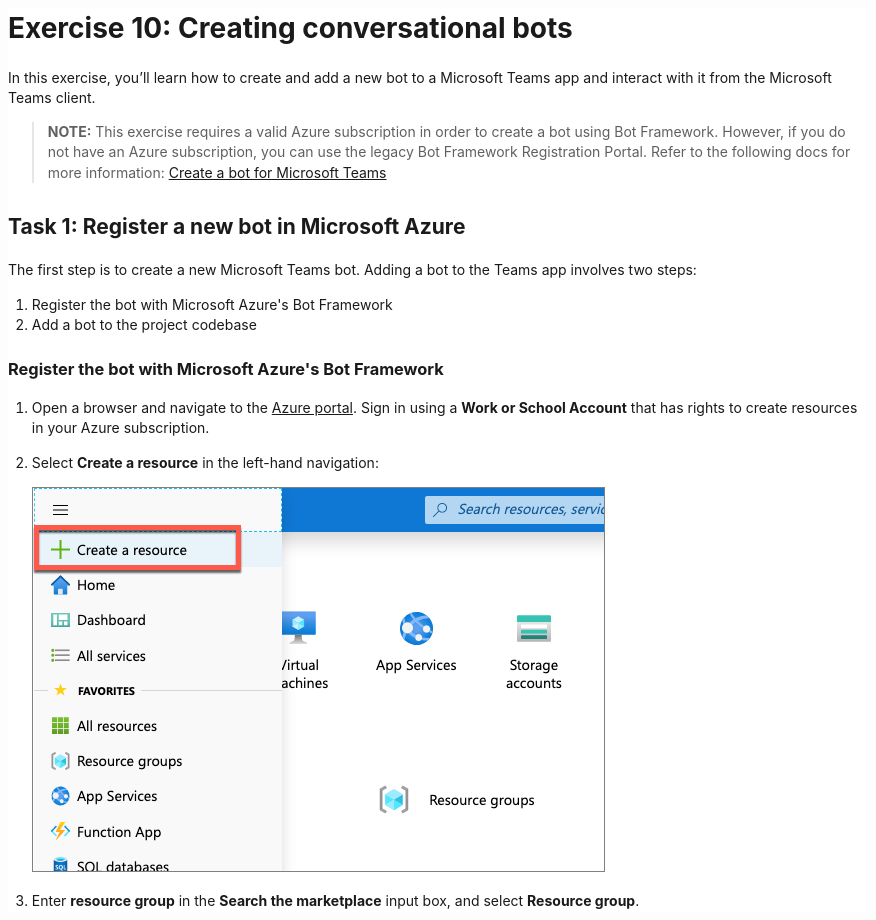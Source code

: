 # Exercise 10: Creating conversational bots

In this exercise, you’ll learn how to create and add a new bot to a Microsoft Teams app and interact with it from the Microsoft Teams client.

> **NOTE:**
> This exercise requires a valid Azure subscription in order to create a bot using Bot Framework. However, if you do not have an Azure subscription, you can use the legacy Bot Framework Registration Portal. Refer to the following docs for more information: [Create a bot for Microsoft Teams](/microsoftteams/platform/bots/how-to/create-a-bot-for-teams)


## Task 1: Register a new bot in Microsoft Azure

The first step is to create a new Microsoft Teams bot. Adding a bot to the Teams app involves two steps:

1. Register the bot with Microsoft Azure's Bot Framework
1. Add a bot to the project codebase

### Register the bot with Microsoft Azure's Bot Framework

1. Open a browser and navigate to the [Azure portal](https://portal.azure.com). Sign in using a **Work or School Account** that has rights to create resources in your Azure subscription.

1. Select **Create a resource** in the left-hand navigation:

    ![Screenshot of the primary Azure navigation](../Linked_Image_Files/Bots/03-azure-portal-01.png)

1. Enter **resource group** in the **Search the marketplace** input box, and select **Resource group**.
